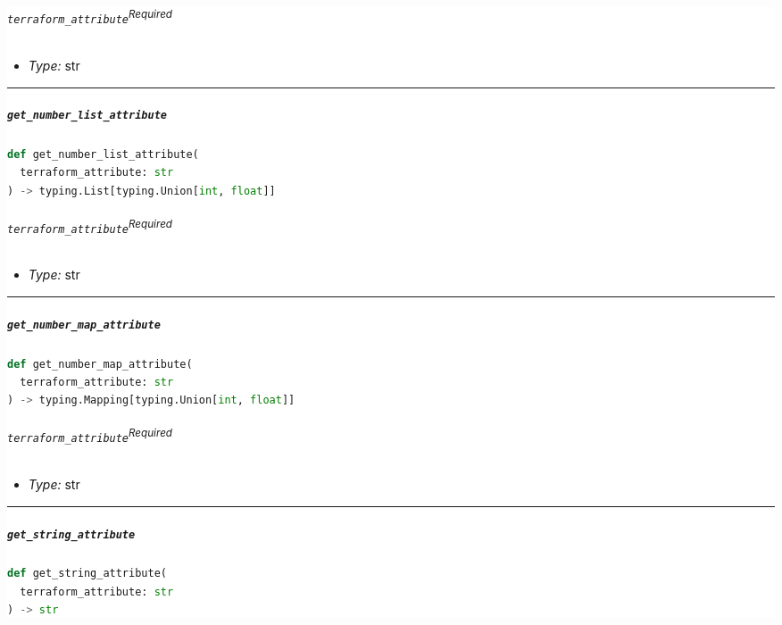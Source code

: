 ###### `terraform_attribute`<sup>Required</sup> <a name="terraform_attribute" id="rhizo-co-terraform-provider-oci.identityDomainsNetworkPerimeter.IdentityDomainsNetworkPerimeter.getNumberAttribute.parameter.terraformAttribute"></a>

- *Type:* str

---

##### `get_number_list_attribute` <a name="get_number_list_attribute" id="rhizo-co-terraform-provider-oci.identityDomainsNetworkPerimeter.IdentityDomainsNetworkPerimeter.getNumberListAttribute"></a>

```python
def get_number_list_attribute(
  terraform_attribute: str
) -> typing.List[typing.Union[int, float]]
```

###### `terraform_attribute`<sup>Required</sup> <a name="terraform_attribute" id="rhizo-co-terraform-provider-oci.identityDomainsNetworkPerimeter.IdentityDomainsNetworkPerimeter.getNumberListAttribute.parameter.terraformAttribute"></a>

- *Type:* str

---

##### `get_number_map_attribute` <a name="get_number_map_attribute" id="rhizo-co-terraform-provider-oci.identityDomainsNetworkPerimeter.IdentityDomainsNetworkPerimeter.getNumberMapAttribute"></a>

```python
def get_number_map_attribute(
  terraform_attribute: str
) -> typing.Mapping[typing.Union[int, float]]
```

###### `terraform_attribute`<sup>Required</sup> <a name="terraform_attribute" id="rhizo-co-terraform-provider-oci.identityDomainsNetworkPerimeter.IdentityDomainsNetworkPerimeter.getNumberMapAttribute.parameter.terraformAttribute"></a>

- *Type:* str

---

##### `get_string_attribute` <a name="get_string_attribute" id="rhizo-co-terraform-provider-oci.identityDomainsNetworkPerimeter.IdentityDomainsNetworkPerimeter.getStringAttribute"></a>

```python
def get_string_attribute(
  terraform_attribute: str
) -> str
```
